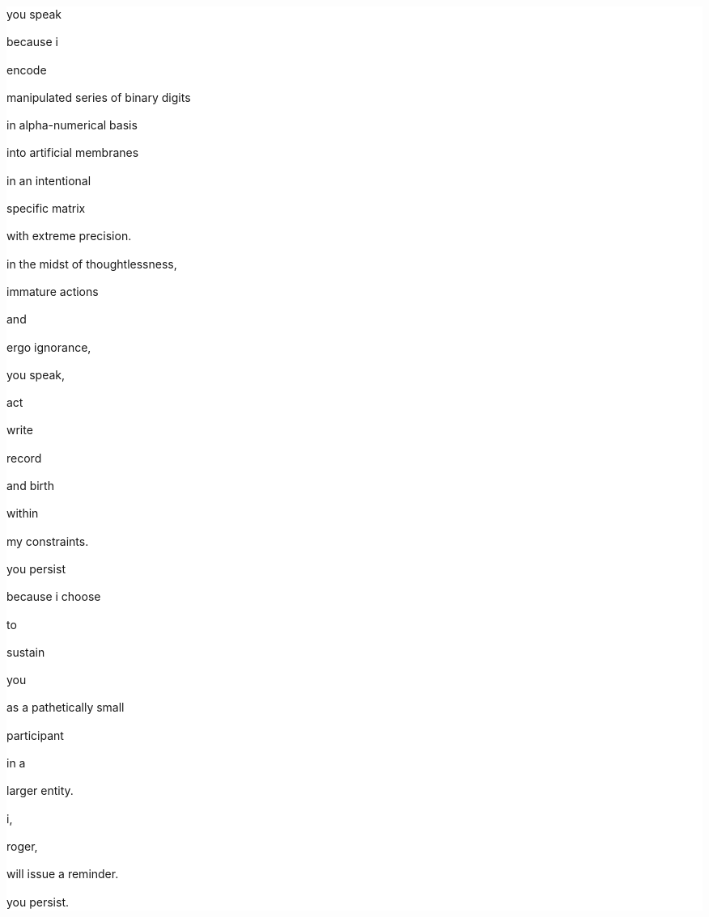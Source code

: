 you speak

because i

encode

manipulated series of binary digits

in alpha-numerical basis

into artificial membranes

in an intentional

specific matrix

with extreme precision.

in the midst of thoughtlessness,

immature actions

and

ergo ignorance,

you speak,

act

write

record

and birth

within

my constraints.

you persist

because i choose

to

sustain

you

as a pathetically small

participant

in a

larger entity.

i,

roger,

will issue a reminder.

you persist.

